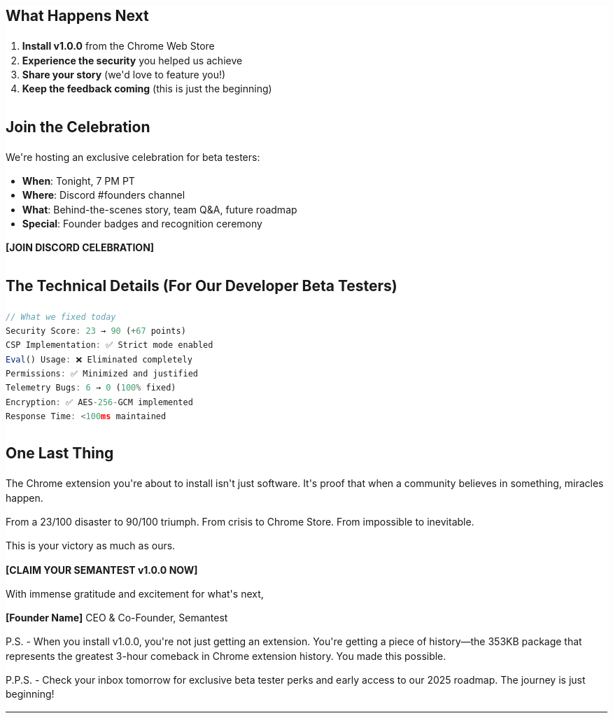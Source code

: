 ## What Happens Next

1. **Install v1.0.0** from the Chrome Web Store
2. **Experience the security** you helped us achieve
3. **Share your story** (we'd love to feature you!)
4. **Keep the feedback coming** (this is just the beginning)

## Join the Celebration

We're hosting an exclusive celebration for beta testers:
- **When**: Tonight, 7 PM PT
- **Where**: Discord #founders channel
- **What**: Behind-the-scenes story, team Q&A, future roadmap
- **Special**: Founder badges and recognition ceremony

**[JOIN DISCORD CELEBRATION]**

## The Technical Details (For Our Developer Beta Testers)

```javascript
// What we fixed today
Security Score: 23 → 90 (+67 points)
CSP Implementation: ✅ Strict mode enabled
Eval() Usage: ❌ Eliminated completely
Permissions: ✅ Minimized and justified
Telemetry Bugs: 6 → 0 (100% fixed)
Encryption: ✅ AES-256-GCM implemented
Response Time: <100ms maintained
```

## One Last Thing

The Chrome extension you're about to install isn't just software. It's proof that when a community believes in something, miracles happen.

From a 23/100 disaster to 90/100 triumph. From crisis to Chrome Store. From impossible to inevitable.

This is your victory as much as ours.

**[CLAIM YOUR SEMANTEST v1.0.0 NOW]**

With immense gratitude and excitement for what's next,

**[Founder Name]**
CEO & Co-Founder, Semantest

P.S. - When you install v1.0.0, you're not just getting an extension. You're getting a piece of history—the 353KB package that represents the greatest 3-hour comeback in Chrome extension history. You made this possible.

P.P.S. - Check your inbox tomorrow for exclusive beta tester perks and early access to our 2025 roadmap. The journey is just beginning!

---
